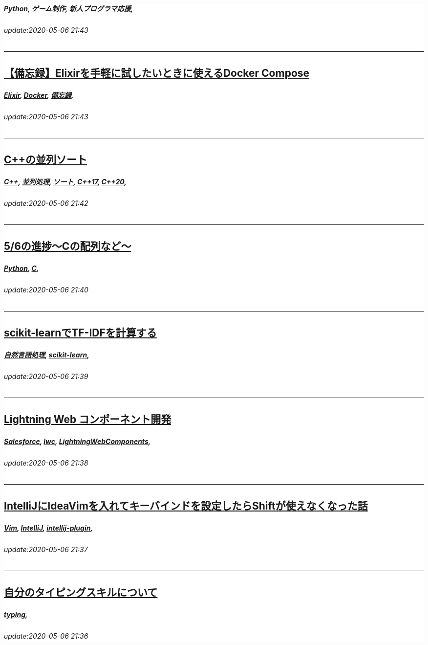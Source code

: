##### [Python](https://qiita.com/tags/Python), [ゲーム制作](https://qiita.com/tags/ゲーム制作), [新人プログラマ応援](https://qiita.com/tags/新人プログラマ応援), 
###### update:2020-05-06 21:43
---
## [【備忘録】Elixirを手軽に試したいときに使えるDocker Compose](https://qiita.com/osako-ricc/items/1c6049c9ee19bbb93370)
##### [Elixir](https://qiita.com/tags/Elixir), [Docker](https://qiita.com/tags/Docker), [備忘録](https://qiita.com/tags/備忘録), 
###### update:2020-05-06 21:43
---
## [C++の並列ソート](https://qiita.com/Nabetani/items/2dc2264764e2c68e7bcf)
##### [C++](https://qiita.com/tags/C++), [並列処理](https://qiita.com/tags/並列処理), [ソート](https://qiita.com/tags/ソート), [C++17](https://qiita.com/tags/C++17), [C++20](https://qiita.com/tags/C++20), 
###### update:2020-05-06 21:42
---
## [5/6の進捗～Cの配列など～](https://qiita.com/kalmanfilter_/items/265d23f70ee3f8ba4b30)
##### [Python](https://qiita.com/tags/Python), [C](https://qiita.com/tags/C), 
###### update:2020-05-06 21:40
---
## [scikit-learnでTF-IDFを計算する](https://qiita.com/ground0state/items/155b77f4c07e1a509a14)
##### [自然言語処理](https://qiita.com/tags/自然言語処理), [scikit-learn](https://qiita.com/tags/scikit-learn), 
###### update:2020-05-06 21:39
---
## [Lightning Web コンポーネント開発](https://qiita.com/xuwenzhen/items/a4ba5a3a773dc379fb1e)
##### [Salesforce](https://qiita.com/tags/Salesforce), [lwc](https://qiita.com/tags/lwc), [LightningWebComponents](https://qiita.com/tags/LightningWebComponents), 
###### update:2020-05-06 21:38
---
## [IntelliJにIdeaVimを入れてキーバインドを設定したらShiftが使えなくなった話](https://qiita.com/Y-Jing/items/cd7c5df87ca593eabefe)
##### [Vim](https://qiita.com/tags/Vim), [IntelliJ](https://qiita.com/tags/IntelliJ), [intellij-plugin](https://qiita.com/tags/intellij-plugin), 
###### update:2020-05-06 21:37
---
## [自分のタイピングスキルについて](https://qiita.com/koba_prog/items/5b580f663d19d648b344)
##### [typing](https://qiita.com/tags/typing), 
###### update:2020-05-06 21:36